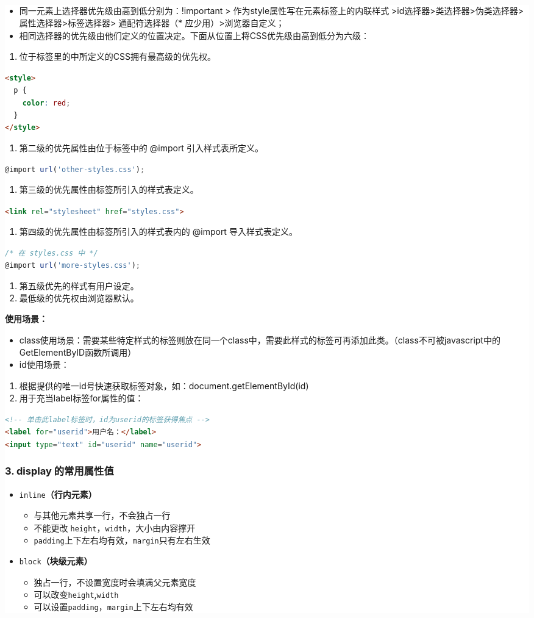- 同一元素上选择器优先级由高到低分别为：!important > 作为style属性写在元素标签上的内联样式 >id选择器>类选择器>伪类选择器>属性选择器>标签选择器> 通配符选择器（* 应少用）>浏览器自定义；
- 相同选择器的优先级由他们定义的位置决定。下面从位置上将CSS优先级由高到低分为六级：

1. 位于标签里的中所定义的CSS拥有最高级的优先权。 

```html
<style>
  p {
    color: red;
  }
</style>
```

1. 第二级的优先属性由位于标签中的 @import 引入样式表所定义。

```javascript
@import url('other-styles.css');
```

1. 第三级的优先属性由标签所引入的样式表定义。

```html
<link rel="stylesheet" href="styles.css">
```

1. 第四级的优先属性由标签所引入的样式表内的 @import 导入样式表定义。

```javascript
/* 在 styles.css 中 */
@import url('more-styles.css');
```

1. 第五级优先的样式有用户设定。 
2. 最低级的优先权由浏览器默认。

**使用场景：**

- class使用场景：需要某些特定样式的标签则放在同一个class中，需要此样式的标签可再添加此类。（class不可被javascript中的GetElementByID函数所调用）
- id使用场景：

1. 根据提供的唯一id号快速获取标签对象，如：document.getElementById(id) 
2. 用于充当label标签for属性的值：

```html
<!-- 单击此label标签时，id为userid的标签获得焦点 -->
<label for="userid">用户名：</label>
<input type="text" id="userid" name="userid">
```

### 3. display 的常用属性值

- `inline`**（行内元素）**
  - 与其他元素共享一行，不会独占一行
  - 不能更改 `height`，`width`，大小由内容撑开
  - `padding`上下左右均有效，`margin`只有左右生效

- `block`**（块级元素）**
  - 独占一行，不设置宽度时会填满父元素宽度
  - 可以改变`height`,`width`
  - 可以设置`padding`，`margin`上下左右均有效
